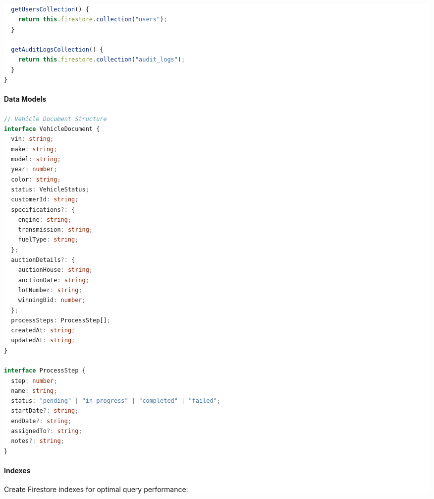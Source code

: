 ```typescript
  getUsersCollection() {
    return this.firestore.collection("users");
  }

  getAuditLogsCollection() {
    return this.firestore.collection("audit_logs");
  }
}
```

#### Data Models

```typescript
// Vehicle Document Structure
interface VehicleDocument {
  vin: string;
  make: string;
  model: string;
  year: number;
  color: string;
  status: VehicleStatus;
  customerId: string;
  specifications?: {
    engine: string;
    transmission: string;
    fuelType: string;
  };
  auctionDetails?: {
    auctionHouse: string;
    auctionDate: string;
    lotNumber: string;
    winningBid: number;
  };
  processSteps: ProcessStep[];
  createdAt: string;
  updatedAt: string;
}

interface ProcessStep {
  step: number;
  name: string;
  status: "pending" | "in-progress" | "completed" | "failed";
  startDate?: string;
  endDate?: string;
  assignedTo?: string;
  notes?: string;
}
```

#### Indexes

Create Firestore indexes for optimal query performance:
